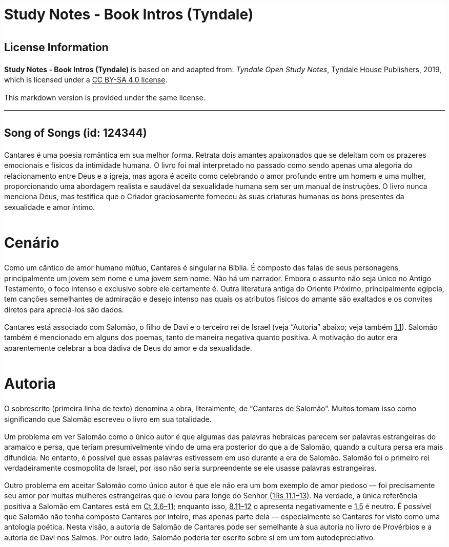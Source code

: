 # Study Notes - Book Intros (Tyndale)

## License Information

**Study Notes - Book Intros (Tyndale)** is based on and adapted from: _Tyndale Open Study Notes_, [Tyndale House Publishers](https://tyndaleopenresources.com/), 2019, which is licensed under a [CC BY-SA 4.0 license](https://creativecommons.org/licenses/by-sa/4.0/legalcode.en).

This markdown version is provided under the same license.



--------------------------------

## Song of Songs (id: 124344)

Cantares é uma poesia romântica em sua melhor forma. Retrata dois amantes apaixonados que se deleitam com os prazeres emocionais e físicos da intimidade humana. O livro foi mal interpretado no passado como sendo apenas uma alegoria do relacionamento entre Deus e a igreja, mas agora é aceito como celebrando o amor profundo entre um homem e uma mulher, proporcionando uma abordagem realista e saudável da sexualidade humana sem ser um manual de instruções. O livro nunca menciona Deus, mas testifica que o Criador graciosamente forneceu às suas criaturas humanas os bons presentes da sexualidade e amor íntimo.

Cenário
=======

Como um cântico de amor humano mútuo, Cantares é singular na Bíblia. É composto das falas de seus personagens, principalmente um jovem sem nome e uma jovem sem nome. Não há um narrador. Embora o assunto não seja único no Antigo Testamento, o foco intenso e exclusivo sobre ele certamente é. Outra literatura antiga do Oriente Próximo, principalmente egípcia, tem canções semelhantes de admiração e desejo intenso nas quais os atributos físicos do amante são exaltados e os convites diretos para apreciá\-los são dados.

Cantares está associado com Salomão, o filho de Davi e o terceiro rei de Israel (veja “Autoria” abaixo; veja também [1\.1](https://ref.ly/Song1:1)). Salomão também é mencionado em alguns dos poemas, tanto de maneira negativa quanto positiva. A motivação do autor era aparentemente celebrar a boa dádiva de Deus do amor e da sexualidade.

Autoria
=======

O sobrescrito (primeira linha de texto) denomina a obra, literalmente, de “Cantares de Salomão”. Muitos tomam isso como significando que Salomão escreveu o livro em sua totalidade.

Um problema em ver Salomão como o único autor é que algumas das palavras hebraicas parecem ser palavras estrangeiras do aramaico e persa, que teriam presumivelmente vindo de uma era posterior do que a de Salomão, quando a cultura persa era mais difundida. No entanto, é possível que essas palavras estivessem em uso durante a era de Salomão. Salomão foi o primeiro rei verdadeiramente cosmopolita de Israel, por isso não seria surpreendente se ele usasse palavras estrangeiras.

Outro problema em aceitar Salomão como único autor é que ele não era um bom exemplo de amor piedoso — foi precisamente seu amor por muitas mulheres estrangeiras que o levou para longe do Senhor ([1Rs 11\.1–13](https://ref.ly/1Kgs11:1-1Kgs11:13)). Na verdade, a única referência positiva a Salomão em Cantares está em [Ct 3\.6–11](https://ref.ly/Song3:6-Song3:11); enquanto isso, [8\.11–12](https://ref.ly/Song8:11-Song8:12) o apresenta negativamente e [1\.5](https://ref.ly/Song1:5) é neutro. É possível que Salomão não tenha composto Cantares por inteiro, mas apenas parte dela — especialmente se Cantares for visto como uma antologia poética. Nesta visão, a autoria de Salomão de Cantares pode ser semelhante à sua autoria no livro de Provérbios e a autoria de Davi nos Salmos. Por outro lado, Salomão poderia ter escrito sobre si em um tom autodepreciativo.
